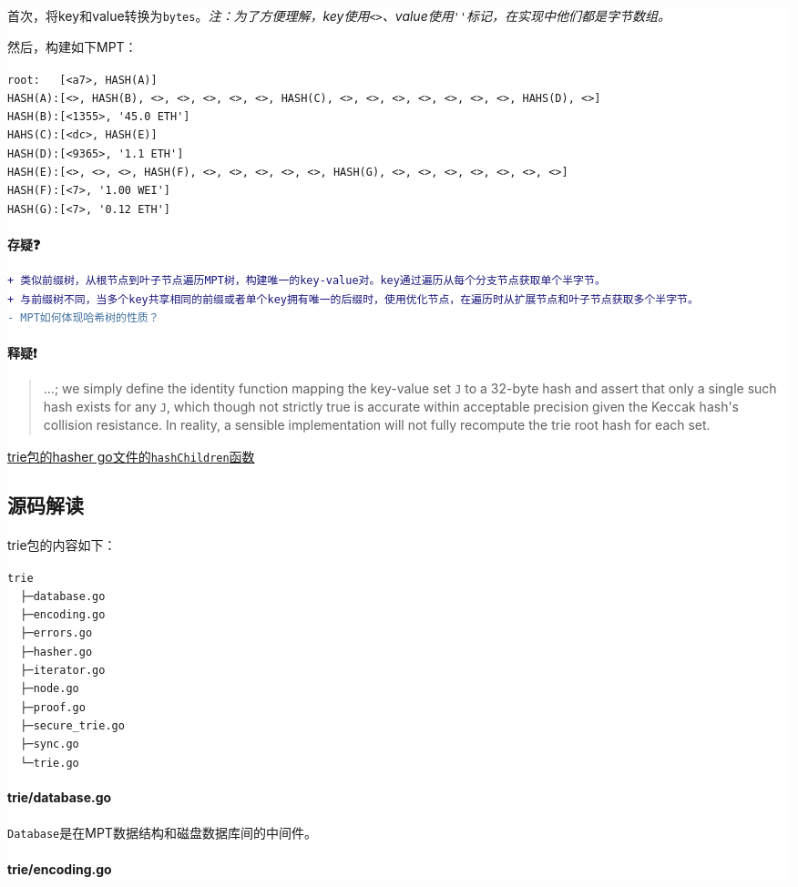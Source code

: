 首次，将key和value转换为`bytes`。*注：为了方便理解，key使用`<>`、value使用`''`标记，在实现中他们都是字节数组。*

然后，构建如下MPT：

```
root:   [<a7>, HASH(A)]
HASH(A):[<>, HASH(B), <>, <>, <>, <>, <>, HASH(C), <>, <>, <>, <>, <>, <>, <>, HAHS(D), <>]
HASH(B):[<1355>, '45.0 ETH']
HAHS(C):[<dc>, HASH(E)]
HASH(D):[<9365>, '1.1 ETH']
HASH(E):[<>, <>, <>, HASH(F), <>, <>, <>, <>, <>, HASH(G), <>, <>, <>, <>, <>, <>, <>]
HASH(F):[<7>, '1.00 WEI']
HASH(G):[<7>, '0.12 ETH']
```

#### 存疑❓

```diff
+ 类似前缀树，从根节点到叶子节点遍历MPT树，构建唯一的key-value对。key通过遍历从每个分支节点获取单个半字节。
+ 与前缀树不同，当多个key共享相同的前缀或者单个key拥有唯一的后缀时，使用优化节点，在遍历时从扩展节点和叶子节点获取多个半字节。
- MPT如何体现哈希树的性质？
```

#### 释疑❗️

> ...; we simply define the identity function mapping the key-value set `J` to a 32-byte hash and assert that only a single such hash exists for any `J`, which though not strictly true is accurate within acceptable precision given the Keccak hash's collision resistance. In reality, a sensible implementation will not fully recompute the trie root hash for each set.

[trie包的hasher go文件的`hashChildren`函数](#triehashergo)

## 源码解读

trie包的内容如下：

```
trie
  ├─database.go
  ├─encoding.go
  ├─errors.go
  ├─hasher.go
  ├─iterator.go
  ├─node.go
  ├─proof.go
  ├─secure_trie.go
  ├─sync.go
  └─trie.go
```  

#### trie/database.go

`Database`是在MPT数据结构和磁盘数据库间的中间件。

#### trie/encoding.go
